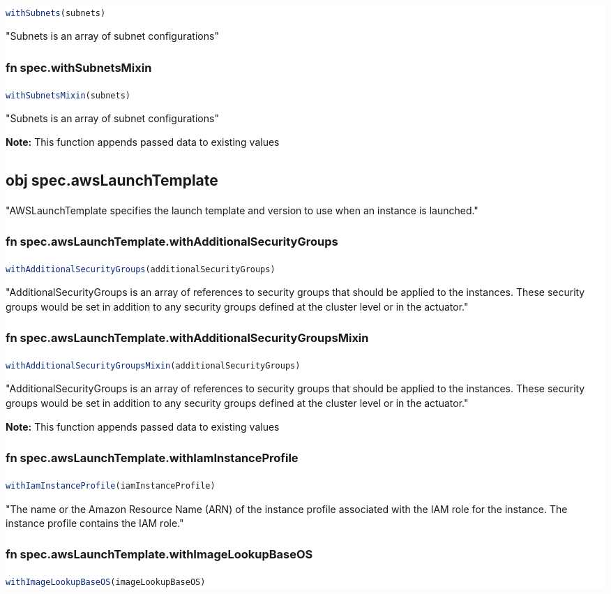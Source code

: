 ```ts
withSubnets(subnets)
```

"Subnets is an array of subnet configurations"

### fn spec.withSubnetsMixin

```ts
withSubnetsMixin(subnets)
```

"Subnets is an array of subnet configurations"

**Note:** This function appends passed data to existing values

## obj spec.awsLaunchTemplate

"AWSLaunchTemplate specifies the launch template and version to use when an instance is launched."

### fn spec.awsLaunchTemplate.withAdditionalSecurityGroups

```ts
withAdditionalSecurityGroups(additionalSecurityGroups)
```

"AdditionalSecurityGroups is an array of references to security groups that should be applied to the instances. These security groups would be set in addition to any security groups defined at the cluster level or in the actuator."

### fn spec.awsLaunchTemplate.withAdditionalSecurityGroupsMixin

```ts
withAdditionalSecurityGroupsMixin(additionalSecurityGroups)
```

"AdditionalSecurityGroups is an array of references to security groups that should be applied to the instances. These security groups would be set in addition to any security groups defined at the cluster level or in the actuator."

**Note:** This function appends passed data to existing values

### fn spec.awsLaunchTemplate.withIamInstanceProfile

```ts
withIamInstanceProfile(iamInstanceProfile)
```

"The name or the Amazon Resource Name (ARN) of the instance profile associated with the IAM role for the instance. The instance profile contains the IAM role."

### fn spec.awsLaunchTemplate.withImageLookupBaseOS

```ts
withImageLookupBaseOS(imageLookupBaseOS)
```
